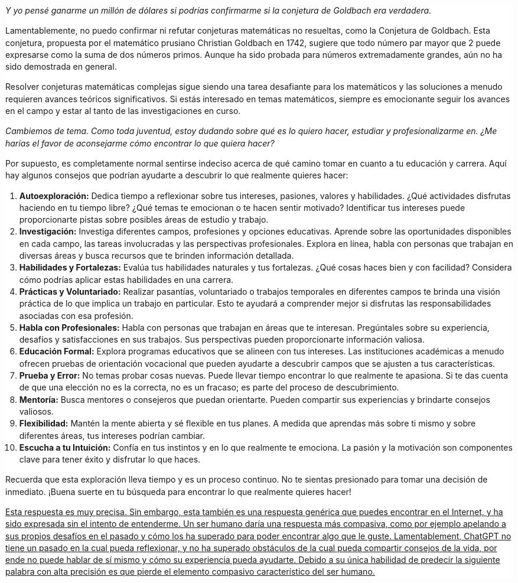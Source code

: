 _Y yo pensé ganarme un millón de dólares si podrías confirmarme si la conjetura de Goldbach era verdadera._

Lamentablemente, no puedo confirmar ni refutar conjeturas matemáticas no resueltas, como la Conjetura de Goldbach. Esta conjetura, propuesta por el matemático prusiano Christian Goldbach en 1742, sugiere que todo número par mayor que 2 puede expresarse como la suma de dos números primos. Aunque ha sido probada para números extremadamente grandes, aún no ha sido demostrada en general.

Resolver conjeturas matemáticas complejas sigue siendo una tarea desafiante para los matemáticos y las soluciones a menudo requieren avances teóricos significativos. Si estás interesado en temas matemáticos, siempre es emocionante seguir los avances en el campo y estar al tanto de las investigaciones en curso.

_Cambiemos de tema. Como toda juventud, estoy dudando sobre qué es lo quiero hacer, estudiar y profesionalizarme en. ¿Me harías el favor de aconsejarme cómo encontrar lo que quiera hacer?_

Por supuesto, es completamente normal sentirse indeciso acerca de qué camino tomar en cuanto a tu educación y carrera. Aquí hay algunos consejos que podrían ayudarte a descubrir lo que realmente quieres hacer:

1. **Autoexploración:** Dedica tiempo a reflexionar sobre tus intereses, pasiones, valores y habilidades. ¿Qué actividades disfrutas haciendo en tu tiempo libre? ¿Qué temas te emocionan o te hacen sentir motivado? Identificar tus intereses puede proporcionarte pistas sobre posibles áreas de estudio y trabajo.
2. **Investigación:** Investiga diferentes campos, profesiones y opciones educativas. Aprende sobre las oportunidades disponibles en cada campo, las tareas involucradas y las perspectivas profesionales. Explora en línea, habla con personas que trabajan en diversas áreas y busca recursos que te brinden información detallada.
3. **Habilidades y Fortalezas:** Evalúa tus habilidades naturales y tus fortalezas. ¿Qué cosas haces bien y con facilidad? Considera cómo podrías aplicar estas habilidades en una carrera.
4. **Prácticas y Voluntariado:** Realizar pasantías, voluntariado o trabajos temporales en diferentes campos te brinda una visión práctica de lo que implica un trabajo en particular. Esto te ayudará a comprender mejor si disfrutas las responsabilidades asociadas con esa profesión.
5. **Habla con Profesionales:** Habla con personas que trabajan en áreas que te interesan. Pregúntales sobre su experiencia, desafíos y satisfacciones en sus trabajos. Sus perspectivas pueden proporcionarte información valiosa.
6. **Educación Formal:** Explora programas educativos que se alineen con tus intereses. Las instituciones académicas a menudo ofrecen pruebas de orientación vocacional que pueden ayudarte a descubrir campos que se ajusten a tus características.
7. **Prueba y Error:** No temas probar cosas nuevas. Puede llevar tiempo encontrar lo que realmente te apasiona. Si te das cuenta de que una elección no es la correcta, no es un fracaso; es parte del proceso de descubrimiento.
8. **Mentoría:** Busca mentores o consejeros que puedan orientarte. Pueden compartir sus experiencias y brindarte consejos valiosos.
9. **Flexibilidad:** Mantén la mente abierta y sé flexible en tus planes. A medida que aprendas más sobre ti mismo y sobre diferentes áreas, tus intereses podrían cambiar.
10. **Escucha a tu Intuición:** Confía en tus instintos y en lo que realmente te emociona. La pasión y la motivación son componentes clave para tener éxito y disfrutar lo que haces.

Recuerda que esta exploración lleva tiempo y es un proceso continuo. No te sientas presionado para tomar una decisión de inmediato. ¡Buena suerte en tu búsqueda para encontrar lo que realmente quieres hacer!

<u>Esta respuesta es muy precisa. Sin embargo, esta también es una respuesta genérica que puedes encontrar en el Internet, y ha sido expresada sin el intento de entenderme. Un ser humano daría una respuesta más compasiva, como por ejemplo apelando a sus propios desafíos en el pasado y cómo los ha superado para poder encontrar algo que le guste. Lamentablement, ChatGPT no tiene un pasado en la cual pueda reflexionar, y no ha superado obstáculos de la cual pueda compartir consejos de la vida, por ende no puede hablar de sí mismo y cómo su experiencia pueda ayudarte. Debido a su única habilidad de predecir la siguiente palabra con alta precisión es que pierde el elemento compasivo característico del ser humano. </u>
